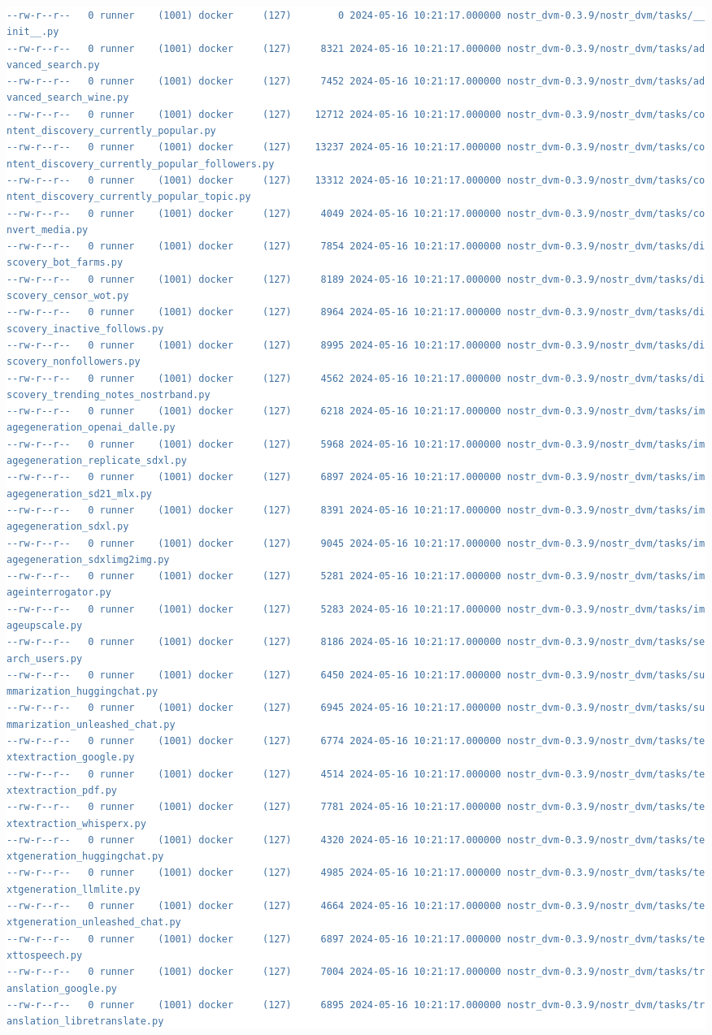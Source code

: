 ```diff
--rw-r--r--   0 runner    (1001) docker     (127)        0 2024-05-16 10:21:17.000000 nostr_dvm-0.3.9/nostr_dvm/tasks/__init__.py
--rw-r--r--   0 runner    (1001) docker     (127)     8321 2024-05-16 10:21:17.000000 nostr_dvm-0.3.9/nostr_dvm/tasks/advanced_search.py
--rw-r--r--   0 runner    (1001) docker     (127)     7452 2024-05-16 10:21:17.000000 nostr_dvm-0.3.9/nostr_dvm/tasks/advanced_search_wine.py
--rw-r--r--   0 runner    (1001) docker     (127)    12712 2024-05-16 10:21:17.000000 nostr_dvm-0.3.9/nostr_dvm/tasks/content_discovery_currently_popular.py
--rw-r--r--   0 runner    (1001) docker     (127)    13237 2024-05-16 10:21:17.000000 nostr_dvm-0.3.9/nostr_dvm/tasks/content_discovery_currently_popular_followers.py
--rw-r--r--   0 runner    (1001) docker     (127)    13312 2024-05-16 10:21:17.000000 nostr_dvm-0.3.9/nostr_dvm/tasks/content_discovery_currently_popular_topic.py
--rw-r--r--   0 runner    (1001) docker     (127)     4049 2024-05-16 10:21:17.000000 nostr_dvm-0.3.9/nostr_dvm/tasks/convert_media.py
--rw-r--r--   0 runner    (1001) docker     (127)     7854 2024-05-16 10:21:17.000000 nostr_dvm-0.3.9/nostr_dvm/tasks/discovery_bot_farms.py
--rw-r--r--   0 runner    (1001) docker     (127)     8189 2024-05-16 10:21:17.000000 nostr_dvm-0.3.9/nostr_dvm/tasks/discovery_censor_wot.py
--rw-r--r--   0 runner    (1001) docker     (127)     8964 2024-05-16 10:21:17.000000 nostr_dvm-0.3.9/nostr_dvm/tasks/discovery_inactive_follows.py
--rw-r--r--   0 runner    (1001) docker     (127)     8995 2024-05-16 10:21:17.000000 nostr_dvm-0.3.9/nostr_dvm/tasks/discovery_nonfollowers.py
--rw-r--r--   0 runner    (1001) docker     (127)     4562 2024-05-16 10:21:17.000000 nostr_dvm-0.3.9/nostr_dvm/tasks/discovery_trending_notes_nostrband.py
--rw-r--r--   0 runner    (1001) docker     (127)     6218 2024-05-16 10:21:17.000000 nostr_dvm-0.3.9/nostr_dvm/tasks/imagegeneration_openai_dalle.py
--rw-r--r--   0 runner    (1001) docker     (127)     5968 2024-05-16 10:21:17.000000 nostr_dvm-0.3.9/nostr_dvm/tasks/imagegeneration_replicate_sdxl.py
--rw-r--r--   0 runner    (1001) docker     (127)     6897 2024-05-16 10:21:17.000000 nostr_dvm-0.3.9/nostr_dvm/tasks/imagegeneration_sd21_mlx.py
--rw-r--r--   0 runner    (1001) docker     (127)     8391 2024-05-16 10:21:17.000000 nostr_dvm-0.3.9/nostr_dvm/tasks/imagegeneration_sdxl.py
--rw-r--r--   0 runner    (1001) docker     (127)     9045 2024-05-16 10:21:17.000000 nostr_dvm-0.3.9/nostr_dvm/tasks/imagegeneration_sdxlimg2img.py
--rw-r--r--   0 runner    (1001) docker     (127)     5281 2024-05-16 10:21:17.000000 nostr_dvm-0.3.9/nostr_dvm/tasks/imageinterrogator.py
--rw-r--r--   0 runner    (1001) docker     (127)     5283 2024-05-16 10:21:17.000000 nostr_dvm-0.3.9/nostr_dvm/tasks/imageupscale.py
--rw-r--r--   0 runner    (1001) docker     (127)     8186 2024-05-16 10:21:17.000000 nostr_dvm-0.3.9/nostr_dvm/tasks/search_users.py
--rw-r--r--   0 runner    (1001) docker     (127)     6450 2024-05-16 10:21:17.000000 nostr_dvm-0.3.9/nostr_dvm/tasks/summarization_huggingchat.py
--rw-r--r--   0 runner    (1001) docker     (127)     6945 2024-05-16 10:21:17.000000 nostr_dvm-0.3.9/nostr_dvm/tasks/summarization_unleashed_chat.py
--rw-r--r--   0 runner    (1001) docker     (127)     6774 2024-05-16 10:21:17.000000 nostr_dvm-0.3.9/nostr_dvm/tasks/textextraction_google.py
--rw-r--r--   0 runner    (1001) docker     (127)     4514 2024-05-16 10:21:17.000000 nostr_dvm-0.3.9/nostr_dvm/tasks/textextraction_pdf.py
--rw-r--r--   0 runner    (1001) docker     (127)     7781 2024-05-16 10:21:17.000000 nostr_dvm-0.3.9/nostr_dvm/tasks/textextraction_whisperx.py
--rw-r--r--   0 runner    (1001) docker     (127)     4320 2024-05-16 10:21:17.000000 nostr_dvm-0.3.9/nostr_dvm/tasks/textgeneration_huggingchat.py
--rw-r--r--   0 runner    (1001) docker     (127)     4985 2024-05-16 10:21:17.000000 nostr_dvm-0.3.9/nostr_dvm/tasks/textgeneration_llmlite.py
--rw-r--r--   0 runner    (1001) docker     (127)     4664 2024-05-16 10:21:17.000000 nostr_dvm-0.3.9/nostr_dvm/tasks/textgeneration_unleashed_chat.py
--rw-r--r--   0 runner    (1001) docker     (127)     6897 2024-05-16 10:21:17.000000 nostr_dvm-0.3.9/nostr_dvm/tasks/texttospeech.py
--rw-r--r--   0 runner    (1001) docker     (127)     7004 2024-05-16 10:21:17.000000 nostr_dvm-0.3.9/nostr_dvm/tasks/translation_google.py
--rw-r--r--   0 runner    (1001) docker     (127)     6895 2024-05-16 10:21:17.000000 nostr_dvm-0.3.9/nostr_dvm/tasks/translation_libretranslate.py
```
